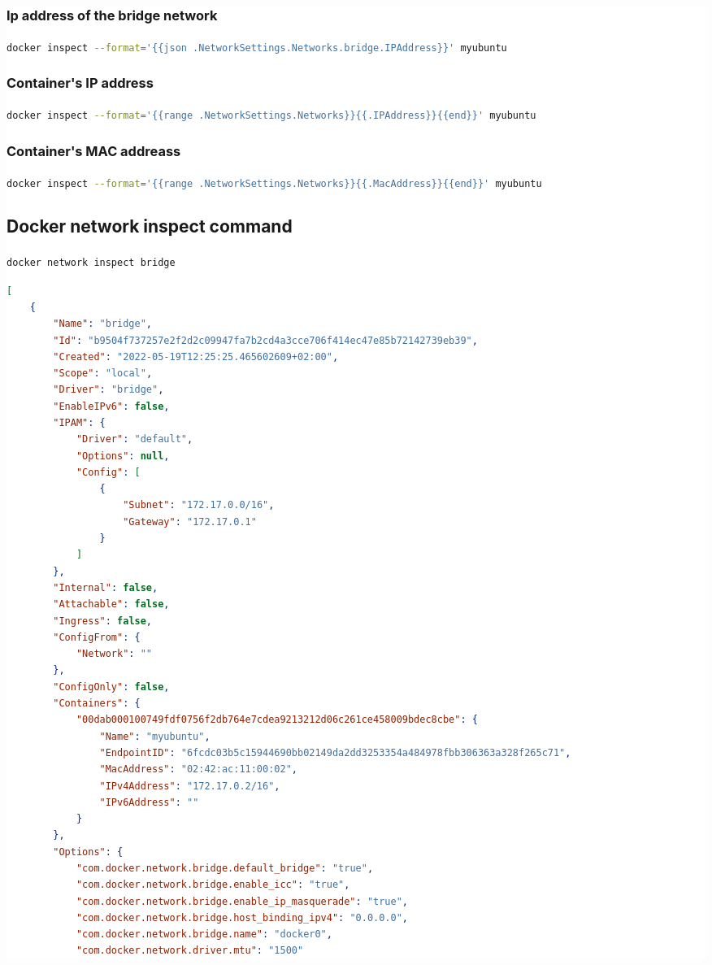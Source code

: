 ### Ip address of the bridge network

```bash
docker inspect --format='{{json .NetworkSettings.Networks.bridge.IPAddress}}' myubuntu
```

### Container's IP address

```bash
docker inspect --format='{{range .NetworkSettings.Networks}}{{.IPAddress}}{{end}}' myubuntu
```

### Container's MAC addreass

```bash
docker inspect --format='{{range .NetworkSettings.Networks}}{{.MacAddress}}{{end}}' myubuntu
```

## Docker network inspect command

```bash
docker network inspect bridge
```

```json
[
    {
        "Name": "bridge",
        "Id": "b9504f737257e2f2d2c09947fa7b2cd4a3cce706f414ec47e85b72142739eb39",
        "Created": "2022-05-19T12:25:25.465602609+02:00",
        "Scope": "local",
        "Driver": "bridge",
        "EnableIPv6": false,
        "IPAM": {
            "Driver": "default",
            "Options": null,
            "Config": [
                {
                    "Subnet": "172.17.0.0/16",
                    "Gateway": "172.17.0.1"
                }
            ]
        },
        "Internal": false,
        "Attachable": false,
        "Ingress": false,
        "ConfigFrom": {
            "Network": ""
        },
        "ConfigOnly": false,
        "Containers": {
            "00dab000100749fdf0756f2db764e7cdea9213212d06c261ce458009bdec8cbe": {
                "Name": "myubuntu",
                "EndpointID": "6fcdc03b5c15944690bb02149da2dd3253354a484978fbb306363a328f265c71",
                "MacAddress": "02:42:ac:11:00:02",
                "IPv4Address": "172.17.0.2/16",
                "IPv6Address": ""
            }
        },
        "Options": {
            "com.docker.network.bridge.default_bridge": "true",
            "com.docker.network.bridge.enable_icc": "true",
            "com.docker.network.bridge.enable_ip_masquerade": "true",
            "com.docker.network.bridge.host_binding_ipv4": "0.0.0.0",
            "com.docker.network.bridge.name": "docker0",
            "com.docker.network.driver.mtu": "1500"
```
